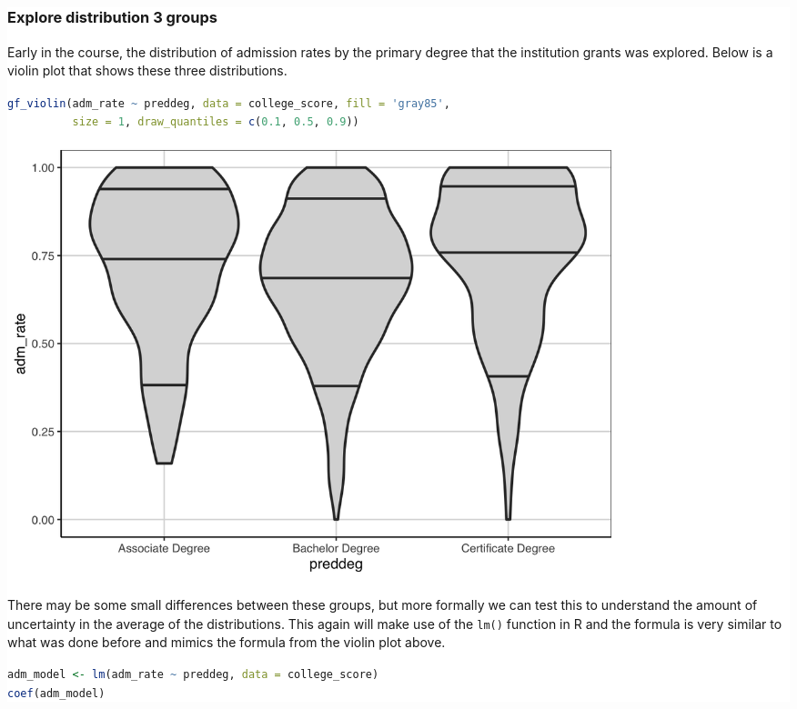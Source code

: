 ### Explore distribution 3 groups
Early in the course, the distribution of admission rates by the primary degree that the institution grants was explored. Below is a violin plot that shows these three distributions.


```r
gf_violin(adm_rate ~ preddeg, data = college_score, fill = 'gray85', 
          size = 1, draw_quantiles = c(0.1, 0.5, 0.9))
```

<img src="08-estimation_files/figure-html/violin-preddeg-1.png" width="672" />

There may be some small differences between these groups, but more formally we can test this to understand the amount of uncertainty in the average of the distributions. This again will make use of the `lm()` function in R and the formula is very similar to what was done before and mimics the formula from the violin plot above.


```r
adm_model <- lm(adm_rate ~ preddeg, data = college_score)
coef(adm_model)
```
